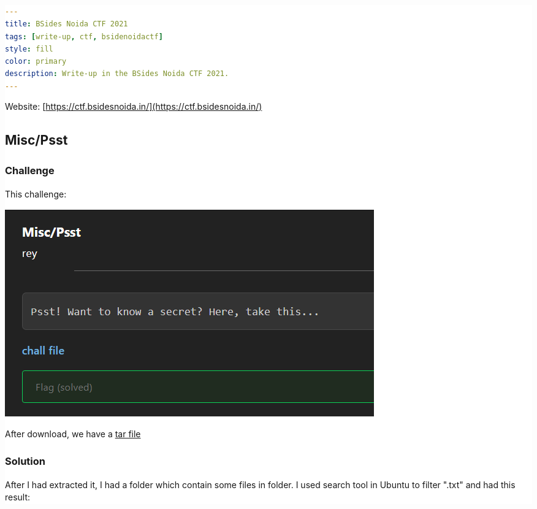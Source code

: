 ```yaml
---
title: BSides Noida CTF 2021
tags: [write-up, ctf, bsidenoidactf]
style: fill
color: primary
description: Write-up in the BSides Noida CTF 2021.
---
```


Website: [https://ctf.bsidesnoida.in/](https://ctf.bsidesnoida.in/)

## Misc/Psst

### Challenge

This challenge:

![](https://raw.githubusercontent.com/nh4ttruong/ctf-write-up/main/bside-noida-ctf-2021/MiscPsst/statement.png)

After download, we have a [tar file](https://github.com/nh4ttruong/ctf-write-up/blob/mains/bside-noida-ctf-2021/MiscPsst/psst.tar.gz)

### Solution

After I had extracted it, I had a folder which contain some files in folder. I used search tool in Ubuntu to filter ".txt" and had this result:
